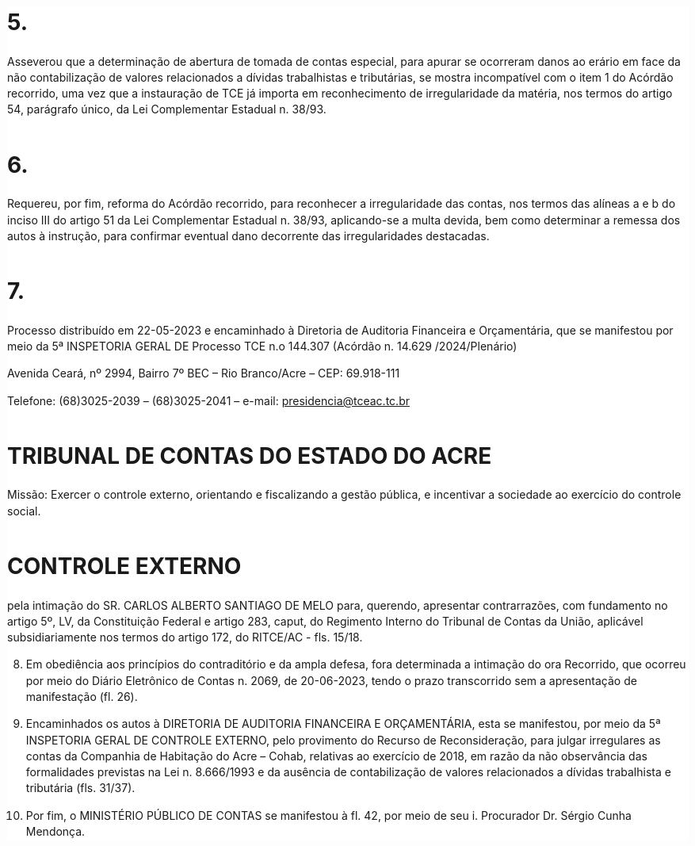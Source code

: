 # 5.

Asseverou que a determinação de abertura de tomada de contas especial, para apurar se ocorreram danos ao erário em face da não contabilização de valores relacionados a dívidas trabalhistas e tributárias, se mostra incompatível com o item 1 do Acórdão recorrido, uma vez que a instauração de TCE já importa em reconhecimento de irregularidade da matéria, nos termos do artigo 54, parágrafo único, da Lei Complementar Estadual n. 38/93.

# 6.

Requereu, por fim, reforma do Acórdão recorrido, para reconhecer a irregularidade das contas, nos termos das alíneas a e b do inciso III do artigo 51 da Lei Complementar Estadual n. 38/93, aplicando-se a multa devida, bem como determinar a remessa dos autos à instrução, para confirmar eventual dano decorrente das irregularidades destacadas.

# 7.

Processo distribuído em 22-05-2023 e encaminhado à Diretoria de Auditoria Financeira e Orçamentária, que se manifestou por meio da 5ª INSPETORIA GERAL DE Processo TCE n.o 144.307 (Acórdão n. 14.629 /2024/Plenário)

Avenida Ceará, nº 2994, Bairro 7º BEC – Rio Branco/Acre – CEP: 69.918-111

Telefone: (68)3025-2039 – (68)3025-2041 – e-mail: presidencia@tceac.tc.br

# TRIBUNAL DE CONTAS DO ESTADO DO ACRE

Missão: Exercer o controle externo, orientando e fiscalizando a gestão pública, e incentivar a sociedade ao exercício do controle social.

# CONTROLE EXTERNO

pela intimação do SR. CARLOS ALBERTO SANTIAGO DE MELO para, querendo, apresentar contrarrazões, com fundamento no artigo 5º, LV, da Constituição Federal e artigo 283, caput, do Regimento Interno do Tribunal de Contas da União, aplicável subsidiariamente nos termos do artigo 172, do RITCE/AC - fls. 15/18.

8. Em obediência aos princípios do contraditório e da ampla defesa, fora determinada a intimação do ora Recorrido, que ocorreu por meio do Diário Eletrônico de Contas n. 2069, de 20-06-2023, tendo o prazo transcorrido sem a apresentação de manifestação (fl. 26).

9. Encaminhados os autos à DIRETORIA DE AUDITORIA FINANCEIRA E ORÇAMENTÁRIA, esta se manifestou, por meio da 5ª INSPETORIA GERAL DE CONTROLE EXTERNO, pelo provimento do Recurso de Reconsideração, para julgar irregulares as contas da Companhia de Habitação do Acre – Cohab, relativas ao exercício de 2018, em razão da não observância das formalidades previstas na Lei n. 8.666/1993 e da ausência de contabilização de valores relacionados a dívidas trabalhista e tributária (fls. 31/37).

10. Por fim, o MINISTÉRIO PÚBLICO DE CONTAS se manifestou à fl. 42, por meio de seu i. Procurador Dr. Sérgio Cunha Mendonça.

